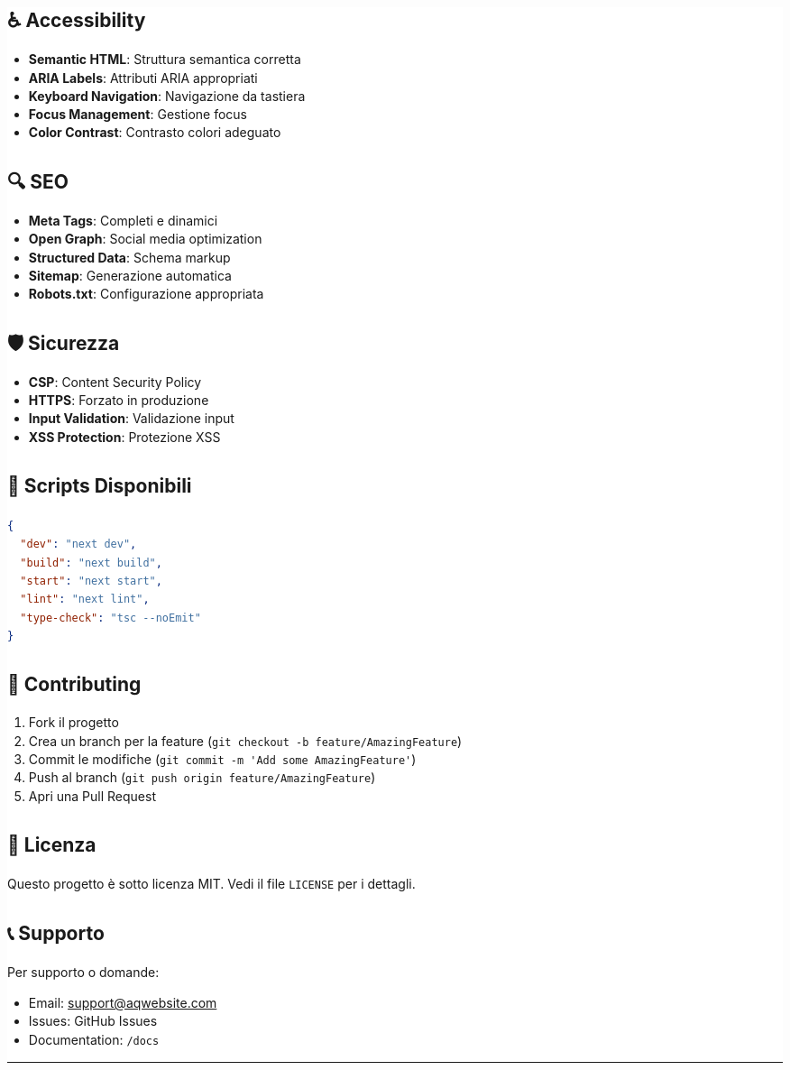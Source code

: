 ## ♿ Accessibility

- **Semantic HTML**: Struttura semantica corretta
- **ARIA Labels**: Attributi ARIA appropriati
- **Keyboard Navigation**: Navigazione da tastiera
- **Focus Management**: Gestione focus
- **Color Contrast**: Contrasto colori adeguato

## 🔍 SEO

- **Meta Tags**: Completi e dinamici
- **Open Graph**: Social media optimization
- **Structured Data**: Schema markup
- **Sitemap**: Generazione automatica
- **Robots.txt**: Configurazione appropriata

## 🛡️ Sicurezza

- **CSP**: Content Security Policy
- **HTTPS**: Forzato in produzione
- **Input Validation**: Validazione input
- **XSS Protection**: Protezione XSS

## 📝 Scripts Disponibili

```json
{
  "dev": "next dev",
  "build": "next build", 
  "start": "next start",
  "lint": "next lint",
  "type-check": "tsc --noEmit"
}
```

## 🤝 Contributing

1. Fork il progetto
2. Crea un branch per la feature (`git checkout -b feature/AmazingFeature`)
3. Commit le modifiche (`git commit -m 'Add some AmazingFeature'`)
4. Push al branch (`git push origin feature/AmazingFeature`)
5. Apri una Pull Request

## 📄 Licenza

Questo progetto è sotto licenza MIT. Vedi il file `LICENSE` per i dettagli.

## 📞 Supporto

Per supporto o domande:
- Email: support@aqwebsite.com
- Issues: GitHub Issues
- Documentation: `/docs`

---

